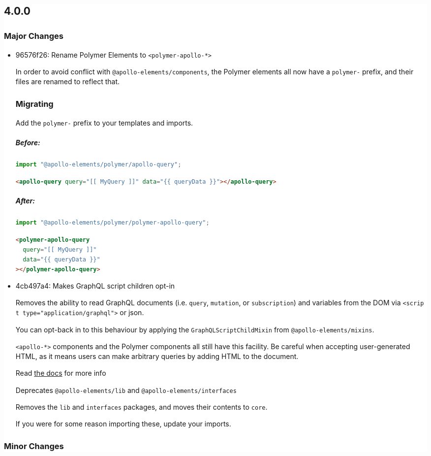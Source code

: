 ## 4.0.0

### Major Changes

- 96576f26: Rename Polymer Elements to `<polymer-apollo-*>`

  In order to avoid conflict with `@apollo-elements/components`, the Polymer elements all now have a `polymer-` prefix, and their files are renamed to reflect that.

  ### Migrating

  Add the `polymer-` prefix to your templates and imports.

  ##### Before:

  ```js
  import "@apollo-elements/polymer/apollo-query";
  ```

  ```html
  <apollo-query query="[[ MyQuery ]]" data="{{ queryData }}"></apollo-query>
  ```

  ##### After:

  ```js
  import "@apollo-elements/polymer/polymer-apollo-query";
  ```

  ```html
  <polymer-apollo-query
    query="[[ MyQuery ]]"
    data="{{ queryData }}"
  ></polymer-apollo-query>
  ```

- 4cb497a4: Makes GraphQL script children opt-in

  Removes the ability to read GraphQL documents (i.e. `query`, `mutation`, or `subscription`) and variables from the DOM via `<script type="application/graphql">` or json.

  You can opt-back in to this behaviour by applying the `GraphQLScriptChildMixin` from `@apollo-elements/mixins`.

  `<apollo-*>` components and the Polymer components all still have this facility. Be careful when accepting user-generated HTML, as it means users can make arbitrary queries by adding HTML to the document.

  Read [the docs](https://apolloelements.dev/api/libraries/mixins/graphql-script-child-mixin/) for more info

  Deprecates `@apollo-elements/lib` and `@apollo-elements/interfaces`

  Removes the `lib` and `interfaces` packages, and moves their contents to `core`.

  If you were for some reason importing these, update your imports.

### Minor Changes
